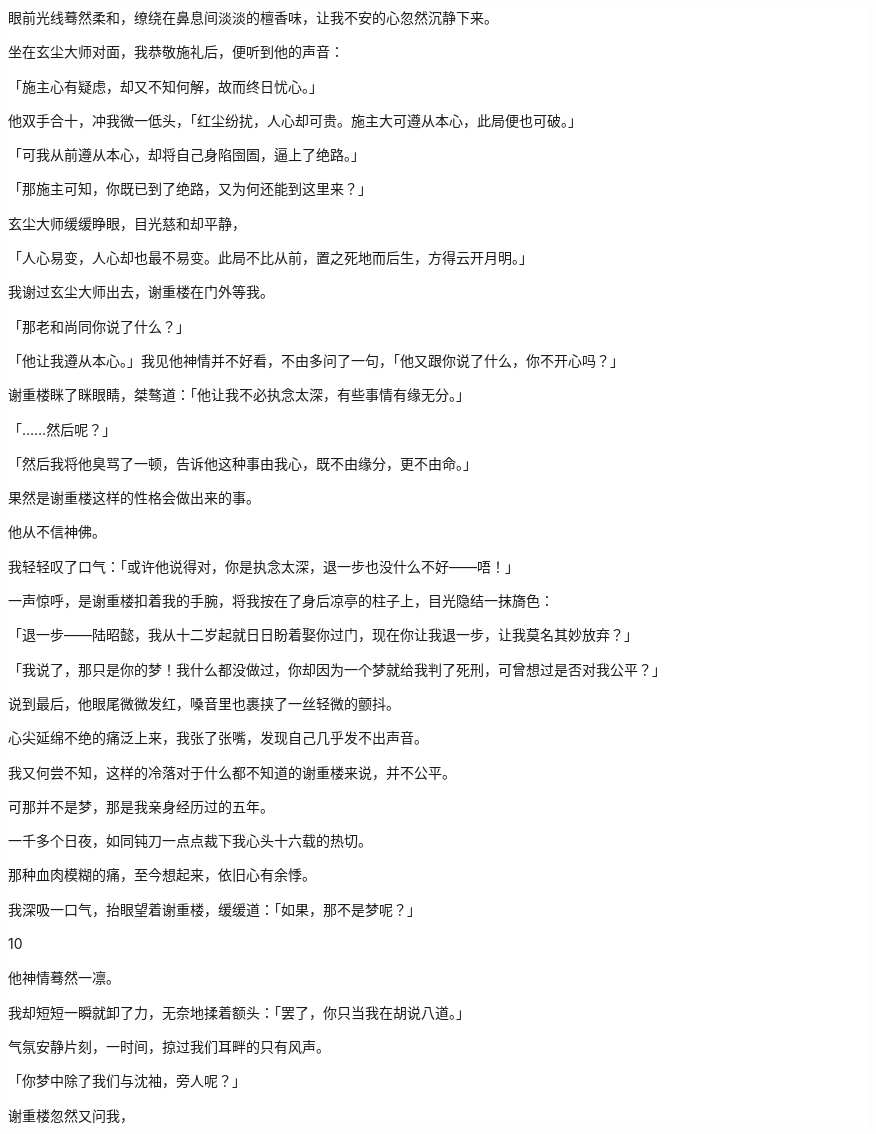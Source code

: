 眼前光线蓦然柔和，缭绕在鼻息间淡淡的檀香味，让我不安的心忽然沉静下来。

坐在玄尘大师对面，我恭敬施礼后，便听到他的声音：

「施主心有疑虑，却又不知何解，故而终日忧心。」

他双手合十，冲我微一低头，「红尘纷扰，人心却可贵。施主大可遵从本心，此局便也可破。」

「可我从前遵从本心，却将自己身陷囹圄，逼上了绝路。」

「那施主可知，你既已到了绝路，又为何还能到这里来？」

玄尘大师缓缓睁眼，目光慈和却平静，

「人心易变，人心却也最不易变。此局不比从前，置之死地而后生，方得云开月明。」

我谢过玄尘大师出去，谢重楼在门外等我。

「那老和尚同你说了什么？」

「他让我遵从本心。」我见他神情并不好看，不由多问了一句，「他又跟你说了什么，你不开心吗？」

谢重楼眯了眯眼睛，桀骜道：「他让我不必执念太深，有些事情有缘无分。」

「……然后呢？」

「然后我将他臭骂了一顿，告诉他这种事由我心，既不由缘分，更不由命。」

果然是谢重楼这样的性格会做出来的事。

他从不信神佛。

我轻轻叹了口气：「或许他说得对，你是执念太深，退一步也没什么不好——唔！」

一声惊呼，是谢重楼扣着我的手腕，将我按在了身后凉亭的柱子上，目光隐结一抹旖色：

「退一步——陆昭懿，我从十二岁起就日日盼着娶你过门，现在你让我退一步，让我莫名其妙放弃？」

「我说了，那只是你的梦！我什么都没做过，你却因为一个梦就给我判了死刑，可曾想过是否对我公平？」

说到最后，他眼尾微微发红，嗓音里也裹挟了一丝轻微的颤抖。

心尖延绵不绝的痛泛上来，我张了张嘴，发现自己几乎发不出声音。

我又何尝不知，这样的冷落对于什么都不知道的谢重楼来说，并不公平。

可那并不是梦，那是我亲身经历过的五年。

一千多个日夜，如同钝刀一点点裁下我心头十六载的热切。

那种血肉模糊的痛，至今想起来，依旧心有余悸。

我深吸一口气，抬眼望着谢重楼，缓缓道：「如果，那不是梦呢？」

10

他神情蓦然一凛。

我却短短一瞬就卸了力，无奈地揉着额头：「罢了，你只当我在胡说八道。」

气氛安静片刻，一时间，掠过我们耳畔的只有风声。

「你梦中除了我们与沈袖，旁人呢？」

谢重楼忽然又问我，
